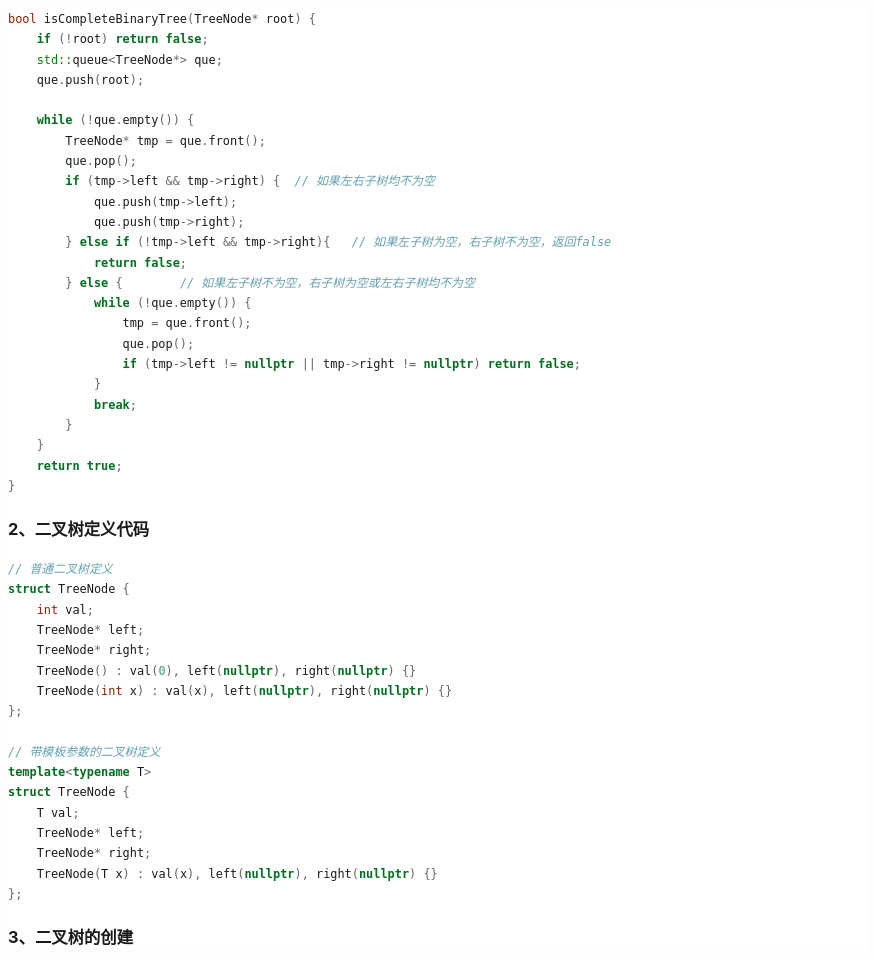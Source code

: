 ```c++
bool isCompleteBinaryTree(TreeNode* root) {
    if (!root) return false;
    std::queue<TreeNode*> que;
    que.push(root);
    
    while (!que.empty()) {
        TreeNode* tmp = que.front();
        que.pop();
        if (tmp->left && tmp->right) {	// 如果左右子树均不为空
            que.push(tmp->left);
            que.push(tmp->right);
        } else if (!tmp->left && tmp->right){	// 如果左子树为空，右子树不为空，返回false
            return false;
        } else {		// 如果左子树不为空，右子树为空或左右子树均不为空
            while (!que.empty()) {
                tmp = que.front();
                que.pop();
                if (tmp->left != nullptr || tmp->right != nullptr) return false;
            }
            break;
        }
    }
    return true;
}
```



### 2、二叉树定义代码

```c++
// 普通二叉树定义
struct TreeNode {
    int val;
    TreeNode* left;
    TreeNode* right;
    TreeNode() : val(0), left(nullptr), right(nullptr) {}
    TreeNode(int x) : val(x), left(nullptr), right(nullptr) {}
};

// 带模板参数的二叉树定义
template<typename T>
struct TreeNode {
    T val;
    TreeNode* left;
    TreeNode* right;
    TreeNode(T x) : val(x), left(nullptr), right(nullptr) {}
};
```



### 3、二叉树的创建
